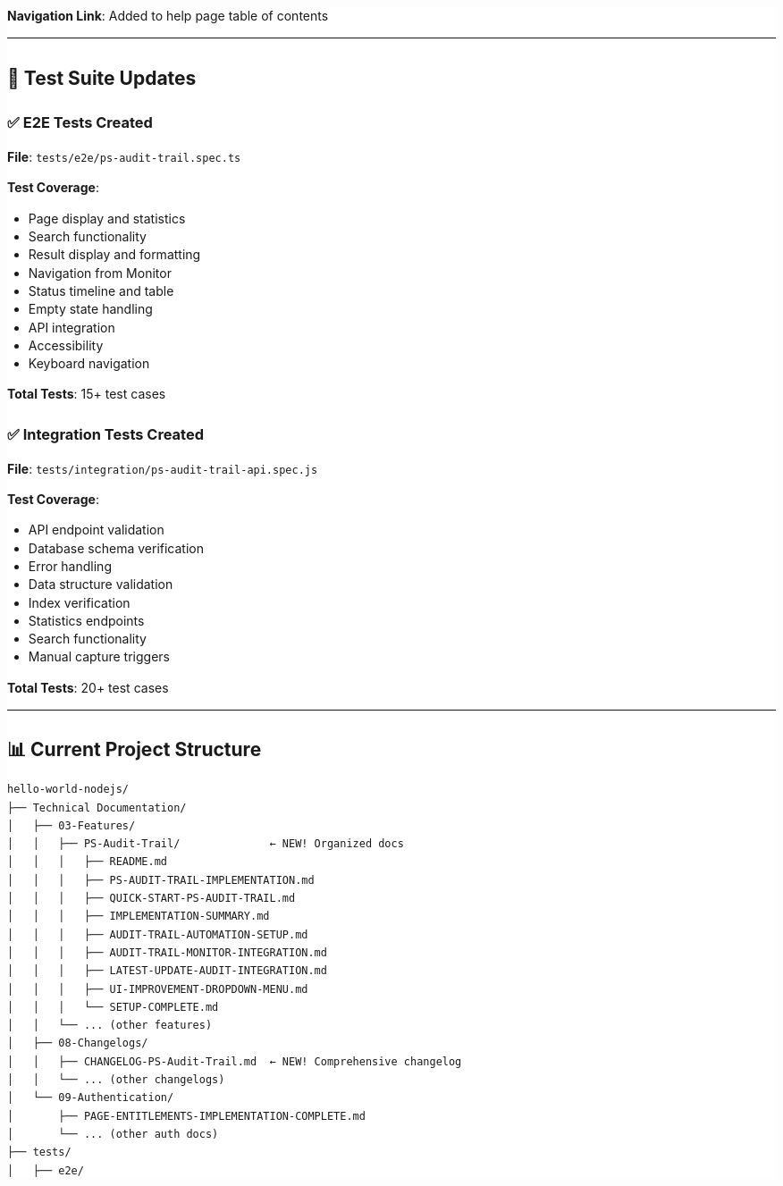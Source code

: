 **Navigation Link**: Added to help page table of contents

---

## 🧪 Test Suite Updates

### ✅ E2E Tests Created

**File**: `tests/e2e/ps-audit-trail.spec.ts`

**Test Coverage**:
- Page display and statistics
- Search functionality
- Result display and formatting
- Navigation from Monitor
- Status timeline and table
- Empty state handling
- API integration
- Accessibility
- Keyboard navigation

**Total Tests**: 15+ test cases

### ✅ Integration Tests Created

**File**: `tests/integration/ps-audit-trail-api.spec.js`

**Test Coverage**:
- API endpoint validation
- Database schema verification
- Error handling
- Data structure validation
- Index verification
- Statistics endpoints
- Search functionality
- Manual capture triggers

**Total Tests**: 20+ test cases

---

## 📊 Current Project Structure

```
hello-world-nodejs/
├── Technical Documentation/
│   ├── 03-Features/
│   │   ├── PS-Audit-Trail/              ← NEW! Organized docs
│   │   │   ├── README.md
│   │   │   ├── PS-AUDIT-TRAIL-IMPLEMENTATION.md
│   │   │   ├── QUICK-START-PS-AUDIT-TRAIL.md
│   │   │   ├── IMPLEMENTATION-SUMMARY.md
│   │   │   ├── AUDIT-TRAIL-AUTOMATION-SETUP.md
│   │   │   ├── AUDIT-TRAIL-MONITOR-INTEGRATION.md
│   │   │   ├── LATEST-UPDATE-AUDIT-INTEGRATION.md
│   │   │   ├── UI-IMPROVEMENT-DROPDOWN-MENU.md
│   │   │   └── SETUP-COMPLETE.md
│   │   └── ... (other features)
│   ├── 08-Changelogs/
│   │   ├── CHANGELOG-PS-Audit-Trail.md  ← NEW! Comprehensive changelog
│   │   └── ... (other changelogs)
│   └── 09-Authentication/
│       ├── PAGE-ENTITLEMENTS-IMPLEMENTATION-COMPLETE.md
│       └── ... (other auth docs)
├── tests/
│   ├── e2e/
```